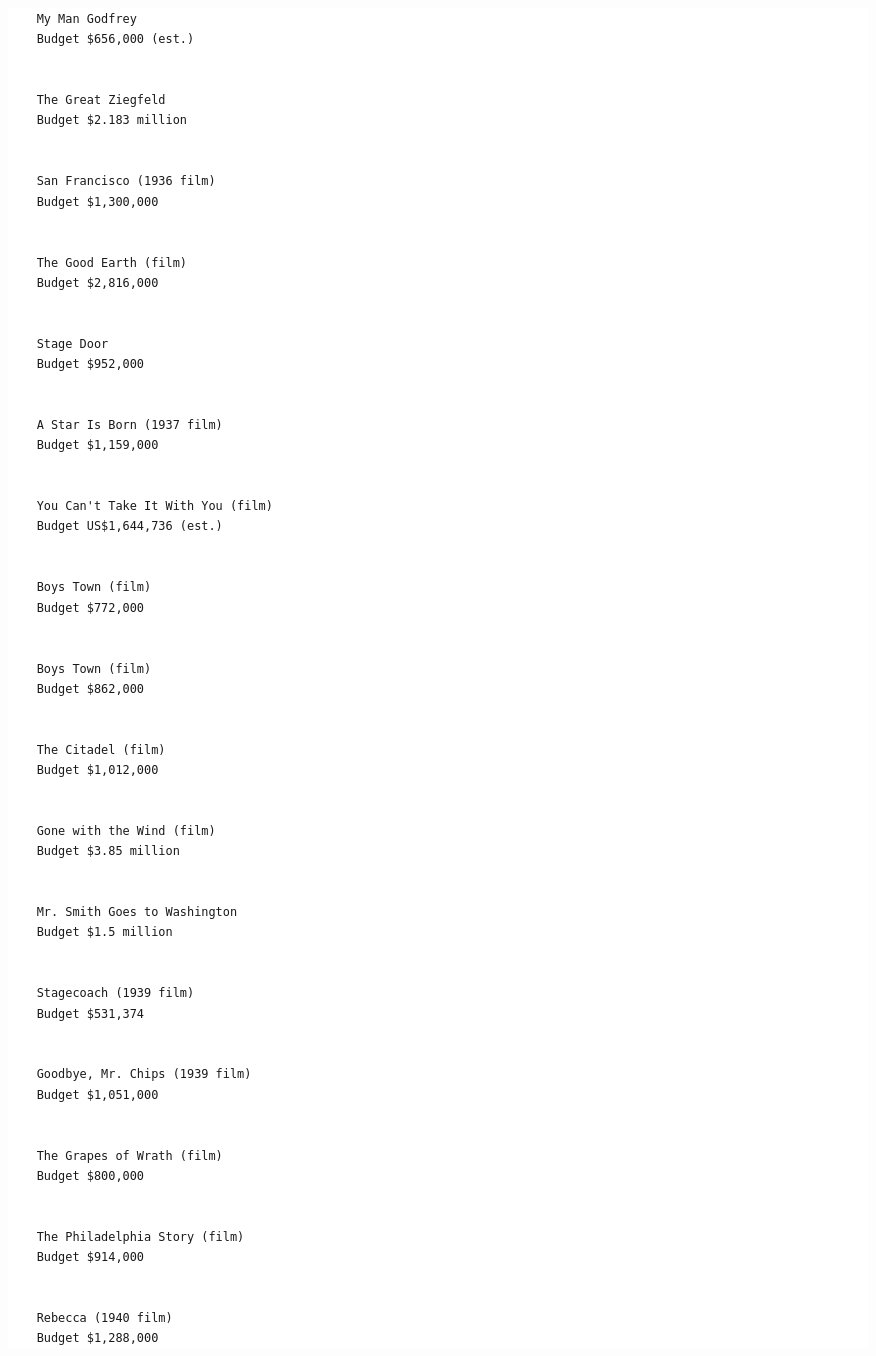 		My Man Godfrey 
		Budget $656,000 (est.)


		The Great Ziegfeld 
		Budget $2.183 million


		San Francisco (1936 film) 
		Budget $1,300,000


		The Good Earth (film) 
		Budget $2,816,000


		Stage Door 
		Budget $952,000


		A Star Is Born (1937 film) 
		Budget $1,159,000


		You Can't Take It With You (film) 
		Budget US$1,644,736 (est.)


		Boys Town (film) 
		Budget $772,000


		Boys Town (film) 
		Budget $862,000


		The Citadel (film) 
		Budget $1,012,000


		Gone with the Wind (film) 
		Budget $3.85 million


		Mr. Smith Goes to Washington 
		Budget $1.5 million


		Stagecoach (1939 film) 
		Budget $531,374


		Goodbye, Mr. Chips (1939 film) 
		Budget $1,051,000


		The Grapes of Wrath (film) 
		Budget $800,000


		The Philadelphia Story (film) 
		Budget $914,000


		Rebecca (1940 film) 
		Budget $1,288,000
